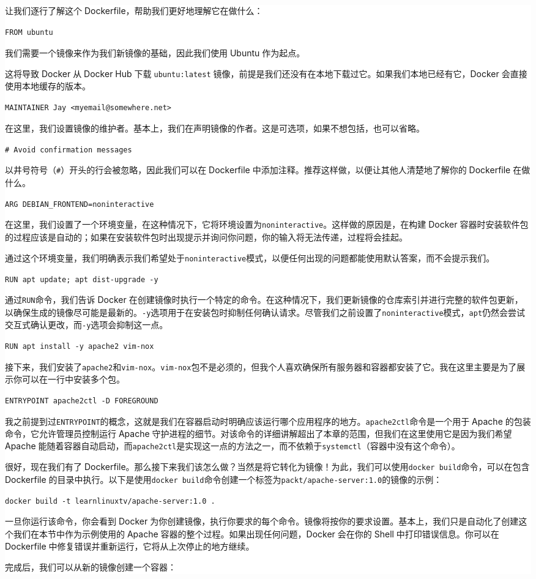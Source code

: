 让我们逐行了解这个 Dockerfile，帮助我们更好地理解它在做什么：

```
FROM ubuntu 
```

我们需要一个镜像来作为我们新镜像的基础，因此我们使用 Ubuntu 作为起点。

这将导致 Docker 从 Docker Hub 下载 `ubuntu:latest` 镜像，前提是我们还没有在本地下载过它。如果我们本地已经有它，Docker 会直接使用本地缓存的版本。

```
MAINTAINER Jay <myemail@somewhere.net> 
```

在这里，我们设置镜像的维护者。基本上，我们在声明镜像的作者。这是可选项，如果不想包括，也可以省略。

```
# Avoid confirmation messages 
```

以井号符号（`#`）开头的行会被忽略，因此我们可以在 Dockerfile 中添加注释。推荐这样做，以便让其他人清楚地了解你的 Dockerfile 在做什么。

```
ARG DEBIAN_FRONTEND=noninteractive 
```

在这里，我们设置了一个环境变量，在这种情况下，它将环境设置为`noninteractive`。这样做的原因是，在构建 Docker 容器时安装软件包的过程应该是自动的；如果在安装软件包时出现提示并询问你问题，你的输入将无法传递，过程将会挂起。

通过这个环境变量，我们明确表示我们希望处于`noninteractive`模式，以便任何出现的问题都能使用默认答案，而不会提示我们。

```
RUN apt update; apt dist-upgrade -y 
```

通过`RUN`命令，我们告诉 Docker 在创建镜像时执行一个特定的命令。在这种情况下，我们更新镜像的仓库索引并进行完整的软件包更新，以确保生成的镜像尽可能是最新的。`-y`选项用于在安装包时抑制任何确认请求。尽管我们之前设置了`noninteractive`模式，`apt`仍然会尝试交互式确认更改，而`-y`选项会抑制这一点。

```
RUN apt install -y apache2 vim-nox 
```

接下来，我们安装了`apache2`和`vim-nox`。`vim-nox`包不是必须的，但我个人喜欢确保所有服务器和容器都安装了它。我在这里主要是为了展示你可以在一行中安装多个包。

```
ENTRYPOINT apache2ctl -D FOREGROUND 
```

我之前提到过`ENTRYPOINT`的概念，这就是我们在容器启动时明确应该运行哪个应用程序的地方。`apache2ctl`命令是一个用于 Apache 的包装命令，它允许管理员控制运行 Apache 守护进程的细节。对该命令的详细讲解超出了本章的范围，但我们在这里使用它是因为我们希望 Apache 能随着容器自动启动，而`apache2ctl`是实现这一点的方法之一，而不依赖于`systemctl`（容器中没有这个命令）。

很好，现在我们有了 Dockerfile。那么接下来我们该怎么做？当然是将它转化为镜像！为此，我们可以使用`docker build`命令，可以在包含 Dockerfile 的目录中执行。以下是使用`docker build`命令创建一个标签为`packt/apache-server:1.0`的镜像的示例：

```
docker build -t learnlinuxtv/apache-server:1.0 . 
```

一旦你运行该命令，你会看到 Docker 为你创建镜像，执行你要求的每个命令。镜像将按你的要求设置。基本上，我们只是自动化了创建这个我们在本节中作为示例使用的 Apache 容器的整个过程。如果出现任何问题，Docker 会在你的 Shell 中打印错误信息。你可以在 Dockerfile 中修复错误并重新运行，它将从上次停止的地方继续。

完成后，我们可以从新的镜像创建一个容器：
